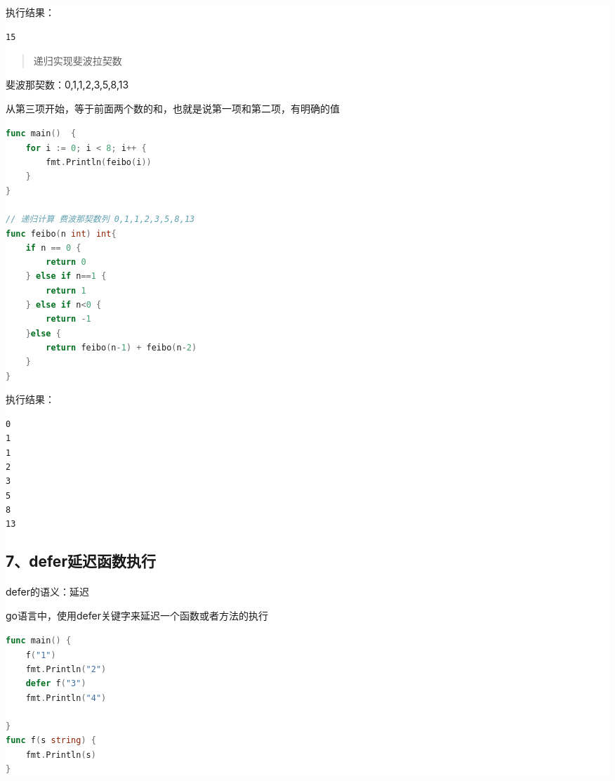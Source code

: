 执行结果：

```sh
15
```

> 递归实现斐波拉契数

斐波那契数：0,1,1,2,3,5,8,13

从第三项开始，等于前面两个数的和，也就是说第一项和第二项，有明确的值

```go
func main()  {
	for i := 0; i < 8; i++ {
		fmt.Println(feibo(i))
	}
}

// 递归计算 费波那契数列 0,1,1,2,3,5,8,13
func feibo(n int) int{
	if n == 0 {
		return 0
	} else if n==1 {
		return 1
	} else if n<0 {
		return -1
	}else {
		return feibo(n-1) + feibo(n-2)
	}
}
```

执行结果：

```sh
0
1
1
2
3
5
8
13
```



## 7、defer延迟函数执行

defer的语义：延迟

go语言中，使用defer关键字来延迟一个函数或者方法的执行

```go
func main() {
	f("1")
	fmt.Println("2")
	defer f("3")
	fmt.Println("4")

}
func f(s string) {
	fmt.Println(s)
}
```
